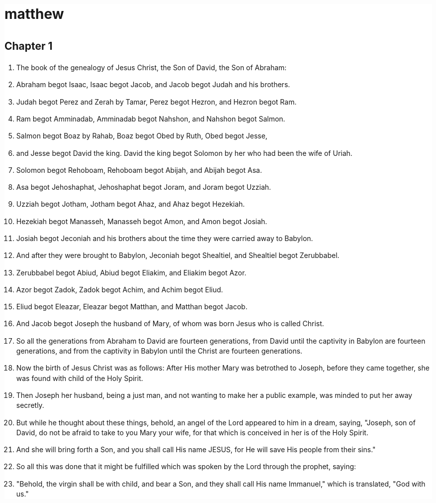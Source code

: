 # matthew

## Chapter 1

1. The book of the genealogy of Jesus Christ, the Son of David, the Son of Abraham:

2. Abraham begot Isaac, Isaac begot Jacob, and Jacob begot Judah and his brothers.

3. Judah begot Perez and Zerah by Tamar, Perez begot Hezron, and Hezron begot Ram.

4. Ram begot Amminadab, Amminadab begot Nahshon, and Nahshon begot Salmon.

5. Salmon begot Boaz by Rahab, Boaz begot Obed by Ruth, Obed begot Jesse,

6. and Jesse begot David the king. David the king begot Solomon by her who had been the wife of Uriah.

7. Solomon begot Rehoboam, Rehoboam begot Abijah, and Abijah begot Asa.

8. Asa begot Jehoshaphat, Jehoshaphat begot Joram, and Joram begot Uzziah.

9. Uzziah begot Jotham, Jotham begot Ahaz, and Ahaz begot Hezekiah.

10. Hezekiah begot Manasseh, Manasseh begot Amon, and Amon begot Josiah.

11. Josiah begot Jeconiah and his brothers about the time they were carried away to Babylon.

12. And after they were brought to Babylon, Jeconiah begot Shealtiel, and Shealtiel begot Zerubbabel.

13. Zerubbabel begot Abiud, Abiud begot Eliakim, and Eliakim begot Azor.

14. Azor begot Zadok, Zadok begot Achim, and Achim begot Eliud.

15. Eliud begot Eleazar, Eleazar begot Matthan, and Matthan begot Jacob.

16. And Jacob begot Joseph the husband of Mary, of whom was born Jesus who is called Christ.

17. So all the generations from Abraham to David are fourteen generations, from David until the captivity in Babylon are fourteen generations, and from the captivity in Babylon until the Christ are fourteen generations.

18. Now the birth of Jesus Christ was as follows: After His mother Mary was betrothed to Joseph, before they came together, she was found with child of the Holy Spirit.

19. Then Joseph her husband, being a just man, and not wanting to make her a public example, was minded to put her away secretly.

20. But while he thought about these things, behold, an angel of the Lord appeared to him in a dream, saying, "Joseph, son of David, do not be afraid to take to you Mary your wife, for that which is conceived in her is of the Holy Spirit.

21. And she will bring forth a Son, and you shall call His name JESUS, for He will save His people from their sins."

22. So all this was done that it might be fulfilled which was spoken by the Lord through the prophet, saying:

23. "Behold, the virgin shall be with child, and bear a Son, and they shall call His name Immanuel," which is translated, "God with us."
